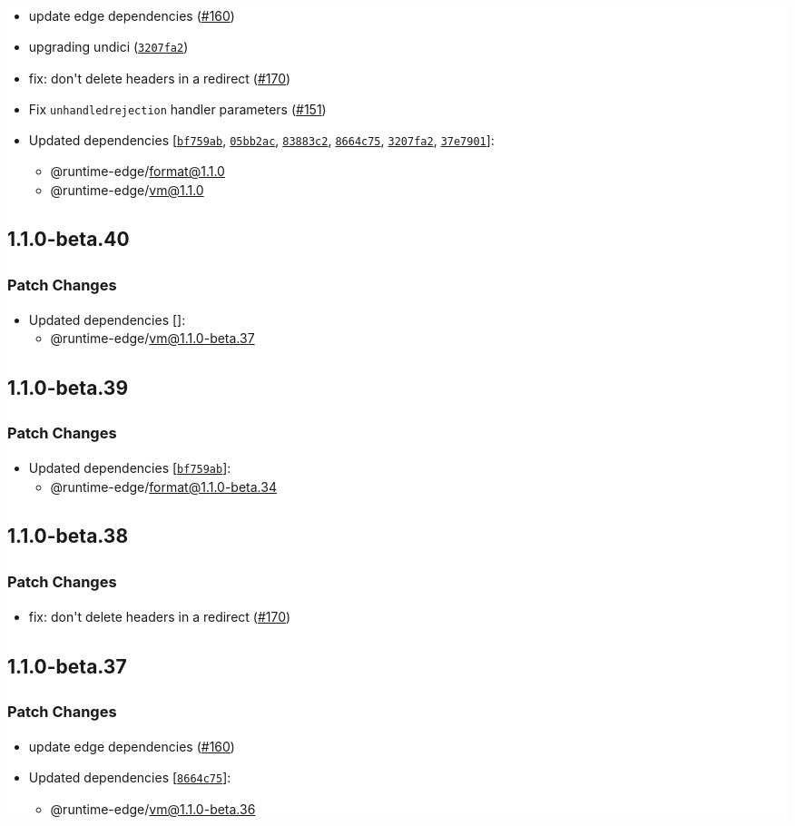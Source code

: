 - update edge dependencies ([#160](https://github.com/khulnasoft/runtime-edge/pull/160))

- upgrading undici ([`3207fa2`](https://github.com/khulnasoft/runtime-edge/commit/3207fa224783fecc70ac63aef4cd49a8404ecbc0))

- fix: don't delete headers in a redirect ([#170](https://github.com/khulnasoft/runtime-edge/pull/170))

- Fix `unhandledrejection` handler parameters ([#151](https://github.com/khulnasoft/runtime-edge/pull/151))

- Updated dependencies [[`bf759ab`](https://github.com/khulnasoft/runtime-edge/commit/bf759abafebf8cc75e2b1283a5cce2394e226ee8), [`05bb2ac`](https://github.com/khulnasoft/runtime-edge/commit/05bb2ac30aef9849e0adf7337569459f52edd36b), [`83883c2`](https://github.com/khulnasoft/runtime-edge/commit/83883c24d8caaa78a5165e60f5e5718047bee2ae), [`8664c75`](https://github.com/khulnasoft/runtime-edge/commit/8664c757be0e78257e33a724e786f7aabccbf052), [`3207fa2`](https://github.com/khulnasoft/runtime-edge/commit/3207fa224783fecc70ac63aef4cd49a8404ecbc0), [`37e7901`](https://github.com/khulnasoft/runtime-edge/commit/37e790188ae27375bdd3a1d2795babd2432038a0)]:
  - @runtime-edge/format@1.1.0
  - @runtime-edge/vm@1.1.0

## 1.1.0-beta.40

### Patch Changes

- Updated dependencies []:
  - @runtime-edge/vm@1.1.0-beta.37

## 1.1.0-beta.39

### Patch Changes

- Updated dependencies [[`bf759ab`](https://github.com/khulnasoft/runtime-edge/commit/bf759abafebf8cc75e2b1283a5cce2394e226ee8)]:
  - @runtime-edge/format@1.1.0-beta.34

## 1.1.0-beta.38

### Patch Changes

- fix: don't delete headers in a redirect ([#170](https://github.com/khulnasoft/runtime-edge/pull/170))

## 1.1.0-beta.37

### Patch Changes

- update edge dependencies ([#160](https://github.com/khulnasoft/runtime-edge/pull/160))

- Updated dependencies [[`8664c75`](https://github.com/khulnasoft/runtime-edge/commit/8664c757be0e78257e33a724e786f7aabccbf052)]:
  - @runtime-edge/vm@1.1.0-beta.36

